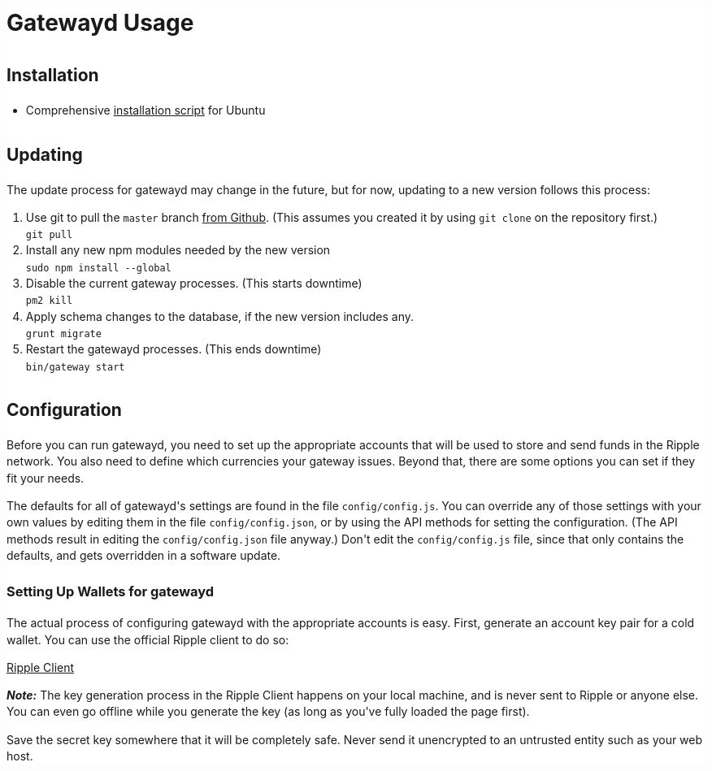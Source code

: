 


# Gatewayd Usage #

## Installation

- Comprehensive [installation script](https://github.com/ripple/gatewayd/blob/master/doc/install.md) for Ubuntu

## Updating ##

The update process for gatewayd may change in the future, but for now, updating to a new version follows this process:

1. Use git to pull the `master` branch [from Github](https://github.com/ripple/gatewayd.git). (This assumes you created it by using `git clone` on the repository first.)<br/>
    `git pull`
2. Install any new npm modules needed by the new version<br/>
    `sudo npm install --global`
3. Disable the current gateway processes. (This starts downtime)<br/>
    `pm2 kill`
4. Apply schema changes to the database, if the new version includes any.<br/>
    `grunt migrate`
5. Restart the gatewayd processes. (This ends downtime)<br/>
    `bin/gateway start`


## Configuration ##

Before you can run gatewayd, you need to set up the appropriate accounts that will be used to store and send funds in the Ripple network. You also need to define which currencies your gateway issues. Beyond that, there are some options you can set if they fit your needs.

The defaults for all of gatewayd's settings are found in the file `config/config.js`. You can override any of those settings with your own values by editing them in the file `config/config.json`, or by using the API methods for setting the configuration. (The API methods result in editing the `config/config.json` file anyway.) Don't edit the `config/config.js` file, since that only contains the defaults, and gets overridden in a software update.

### Setting Up Wallets for gatewayd ###

The actual process of configuring gatewayd with the appropriate accounts is easy. First, generate an account key pair for a cold wallet. You can use the official Ripple client to do so:

[Ripple Client](https://ripple.com/client/#/register) 

__*Note:*__ The key generation process in the Ripple Client happens on your local machine, and is never sent to Ripple or anyone else. You can even go offline while you generate the key (as long as you've fully loaded the page first).

Save the secret key somewhere that it will be completely safe. Never send it unencrypted to an untrusted entity such as your web host. 
